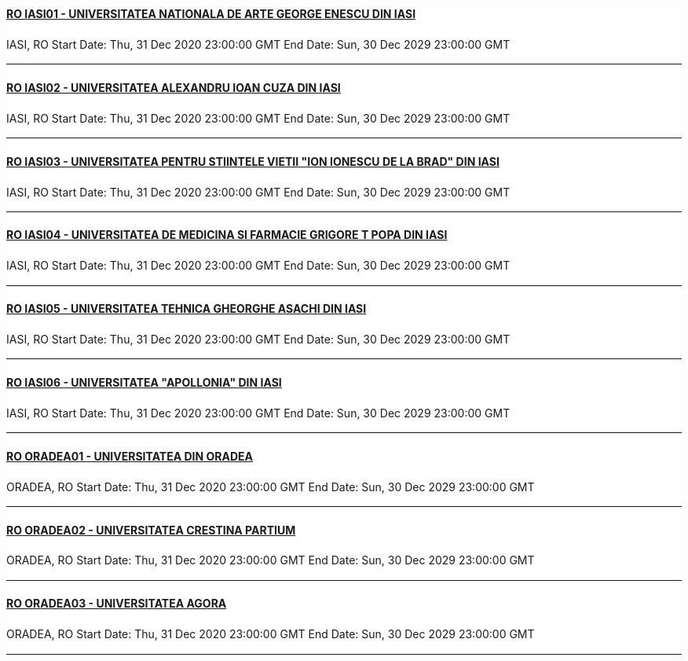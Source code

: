 <h4><a href="//www.arteiasi.ro">RO IASI01 - UNIVERSITATEA NATIONALA DE ARTE GEORGE ENESCU DIN IASI</a></h4>
IASI, RO
Start Date: Thu, 31 Dec 2020 23:00:00 GMT
End Date: Sun, 30 Dec 2029 23:00:00 GMT

---
<h4><a href="//www.uaic.ro">RO IASI02 - UNIVERSITATEA ALEXANDRU IOAN CUZA DIN IASI</a></h4>
IASI, RO
Start Date: Thu, 31 Dec 2020 23:00:00 GMT
End Date: Sun, 30 Dec 2029 23:00:00 GMT

---
<h4><a href="//www.uaiasi.ro">RO IASI03 - UNIVERSITATEA PENTRU STIINTELE VIETII "ION IONESCU DE LA BRAD" DIN IASI</a></h4>
IASI, RO
Start Date: Thu, 31 Dec 2020 23:00:00 GMT
End Date: Sun, 30 Dec 2029 23:00:00 GMT

---
<h4><a href="//www.umfiasi.ro">RO IASI04 - UNIVERSITATEA DE MEDICINA SI FARMACIE GRIGORE T POPA DIN IASI</a></h4>
IASI, RO
Start Date: Thu, 31 Dec 2020 23:00:00 GMT
End Date: Sun, 30 Dec 2029 23:00:00 GMT

---
<h4><a href="http://www.tuiasi.ro">RO IASI05 - UNIVERSITATEA TEHNICA GHEORGHE ASACHI DIN IASI</a></h4>
IASI, RO
Start Date: Thu, 31 Dec 2020 23:00:00 GMT
End Date: Sun, 30 Dec 2029 23:00:00 GMT

---
<h4><a href="http://univapollonia.ro/">RO IASI06 - UNIVERSITATEA "APOLLONIA" DIN IASI</a></h4>
IASI, RO
Start Date: Thu, 31 Dec 2020 23:00:00 GMT
End Date: Sun, 30 Dec 2029 23:00:00 GMT

---
<h4><a href="http://www.uoradea.ro">RO ORADEA01 - UNIVERSITATEA DIN ORADEA</a></h4>
ORADEA, RO
Start Date: Thu, 31 Dec 2020 23:00:00 GMT
End Date: Sun, 30 Dec 2029 23:00:00 GMT

---
<h4><a href="//www.partium.ro">RO ORADEA02 - UNIVERSITATEA CRESTINA PARTIUM</a></h4>
ORADEA, RO
Start Date: Thu, 31 Dec 2020 23:00:00 GMT
End Date: Sun, 30 Dec 2029 23:00:00 GMT

---
<h4><a href="//www.univagora.ro">RO ORADEA03 - UNIVERSITATEA AGORA</a></h4>
ORADEA, RO
Start Date: Thu, 31 Dec 2020 23:00:00 GMT
End Date: Sun, 30 Dec 2029 23:00:00 GMT

---